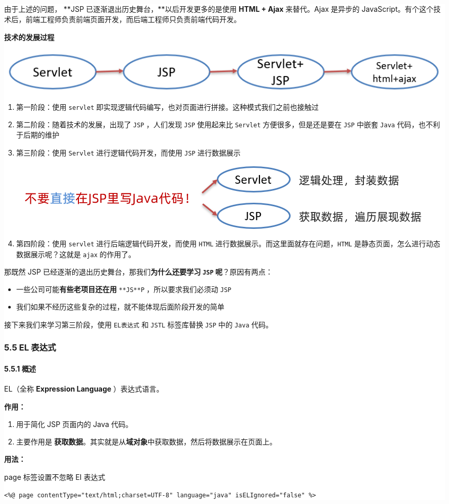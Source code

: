 
由于上述的问题， **JSP 已逐渐退出历史舞台，**以后开发更多的是使用 **HTML + Ajax** 来替代。Ajax 是异步的 JavaScript。有个这个技术后，前端工程师负责前端页面开发，而后端工程师只负责前端代码开发。

**技术的发展过程**

![](<assets/1740015478498.png>)

1.  第一阶段：使用 `servlet` 即实现逻辑代码编写，也对页面进行拼接。这种模式我们之前也接触过
    
2.  第二阶段：随着技术的发展，出现了 `JSP` ，人们发现 `JSP` 使用起来比 `Servlet` 方便很多，但是还是要在 `JSP` 中嵌套 `Java` 代码，也不利于后期的维护
    
3.  第三阶段：使用 `Servlet` 进行逻辑代码开发，而使用 `JSP` 进行数据展示
    
    ![](<assets/1740015478744.png>)
    
4.  第四阶段：使用 `servlet` 进行后端逻辑代码开发，而使用 `HTML` 进行数据展示。而这里面就存在问题，`HTML` 是静态页面，怎么进行动态数据展示呢？这就是 `ajax` 的作用了。
    

那既然 JSP 已经逐渐的退出历史舞台，那我们**为什么还要学习 `JSP` 呢**？原因有两点：

*   一些公司可能**有些老项目还在用** `**JS**P` ，所以要求我们必须动 `JSP`
    
*   我们如果不经历这些复杂的过程，就不能体现后面阶段开发的简单
    

接下来我们来学习第三阶段，使用 `EL表达式` 和 `JSTL` 标签库替换 `JSP` 中的 `Java` 代码。

### 5.5 EL 表达式

#### 5.5.1 概述

EL（全称 **Expression Language** ）表达式语言。

**作用：**

1. 用于简化 JSP 页面内的 Java 代码。

2. 主要作用是 **获取数据**。其实就是从**域对象**中获取数据，然后将数据展示在页面上。

**用法：**

page 标签设置不忽略 EI 表达式

```
<%@ page contentType="text/html;charset=UTF-8" language="java" isELIgnored="false" %>

```
